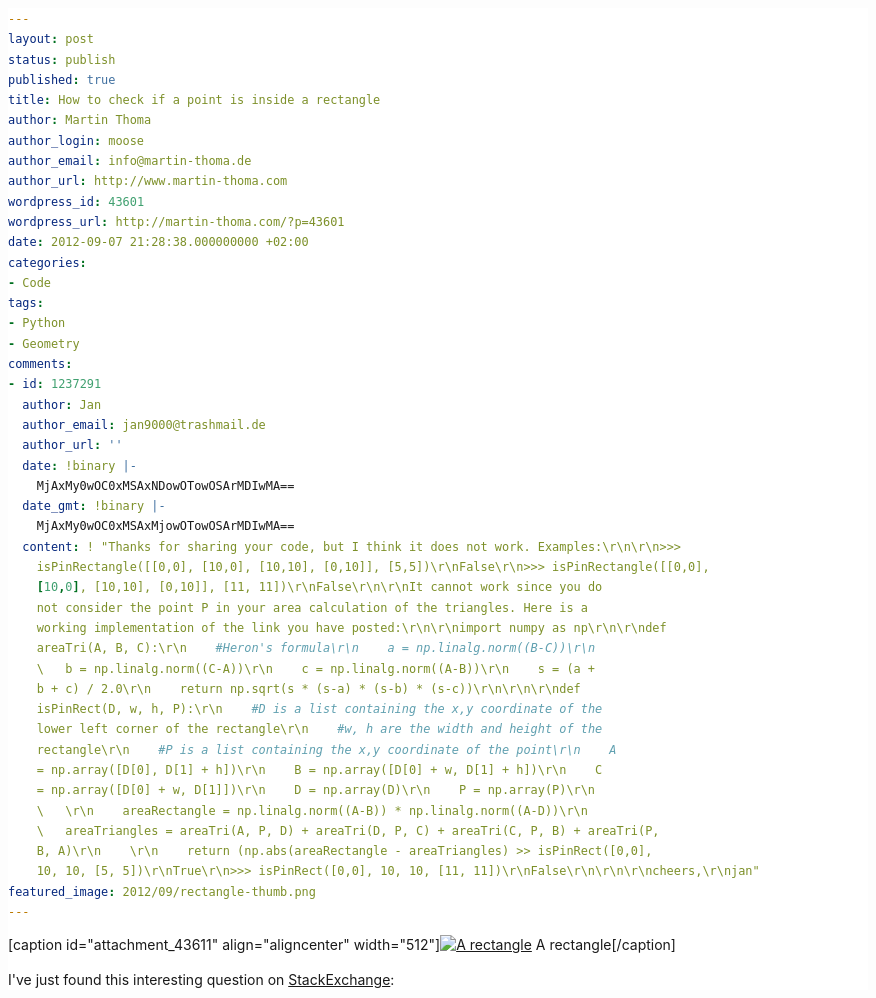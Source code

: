 ```yaml
---
layout: post
status: publish
published: true
title: How to check if a point is inside a rectangle
author: Martin Thoma
author_login: moose
author_email: info@martin-thoma.de
author_url: http://www.martin-thoma.com
wordpress_id: 43601
wordpress_url: http://martin-thoma.com/?p=43601
date: 2012-09-07 21:28:38.000000000 +02:00
categories:
- Code
tags:
- Python
- Geometry
comments:
- id: 1237291
  author: Jan
  author_email: jan9000@trashmail.de
  author_url: ''
  date: !binary |-
    MjAxMy0wOC0xMSAxNDowOTowOSArMDIwMA==
  date_gmt: !binary |-
    MjAxMy0wOC0xMSAxMjowOTowOSArMDIwMA==
  content: ! "Thanks for sharing your code, but I think it does not work. Examples:\r\n\r\n>>>
    isPinRectangle([[0,0], [10,0], [10,10], [0,10]], [5,5])\r\nFalse\r\n>>> isPinRectangle([[0,0],
    [10,0], [10,10], [0,10]], [11, 11])\r\nFalse\r\n\r\nIt cannot work since you do
    not consider the point P in your area calculation of the triangles. Here is a
    working implementation of the link you have posted:\r\n\r\nimport numpy as np\r\n\r\ndef
    areaTri(A, B, C):\r\n    #Heron's formula\r\n    a = np.linalg.norm((B-C))\r\n
    \   b = np.linalg.norm((C-A))\r\n    c = np.linalg.norm((A-B))\r\n    s = (a +
    b + c) / 2.0\r\n    return np.sqrt(s * (s-a) * (s-b) * (s-c))\r\n\r\n\r\ndef
    isPinRect(D, w, h, P):\r\n    #D is a list containing the x,y coordinate of the
    lower left corner of the rectangle\r\n    #w, h are the width and height of the
    rectangle\r\n    #P is a list containing the x,y coordinate of the point\r\n    A
    = np.array([D[0], D[1] + h])\r\n    B = np.array([D[0] + w, D[1] + h])\r\n    C
    = np.array([D[0] + w, D[1]])\r\n    D = np.array(D)\r\n    P = np.array(P)\r\n
    \   \r\n    areaRectangle = np.linalg.norm((A-B)) * np.linalg.norm((A-D))\r\n
    \   areaTriangles = areaTri(A, P, D) + areaTri(D, P, C) + areaTri(C, P, B) + areaTri(P,
    B, A)\r\n    \r\n    return (np.abs(areaRectangle - areaTriangles) >> isPinRect([0,0],
    10, 10, [5, 5])\r\nTrue\r\n>>> isPinRect([0,0], 10, 10, [11, 11])\r\nFalse\r\n\r\n\r\ncheers,\r\njan"
featured_image: 2012/09/rectangle-thumb.png
---
```

[caption id="attachment_43611" align="aligncenter" width="512"]<a href="http://martin-thoma.com/wp-content/uploads/2012/09/rectangle.png"><img class="size-full wp-image-43611 " title="A rectangle" src="http://martin-thoma.com/wp-content/uploads/2012/09/rectangle.png" alt="A rectangle" width="512" height="409" /></a> A rectangle[/caption]

I've just found this interesting question on <a href="http://math.stackexchange.com/q/190111/6876">StackExchange</a>:
